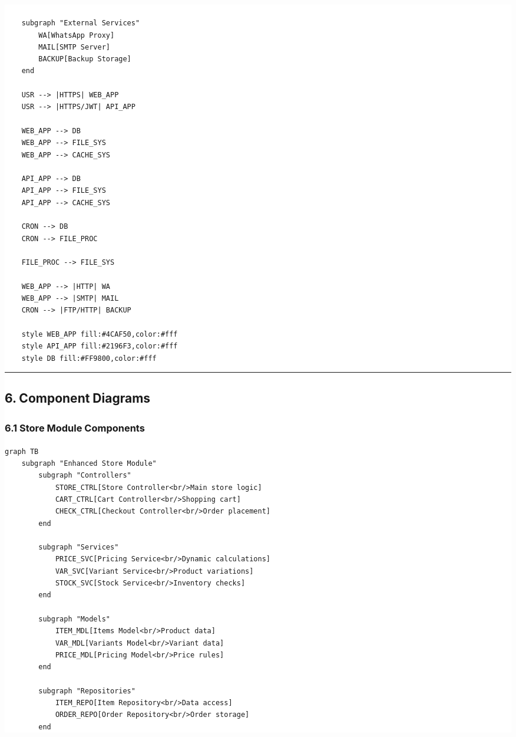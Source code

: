 ```mermaid
    
    subgraph "External Services"
        WA[WhatsApp Proxy]
        MAIL[SMTP Server]
        BACKUP[Backup Storage]
    end
    
    USR --> |HTTPS| WEB_APP
    USR --> |HTTPS/JWT| API_APP
    
    WEB_APP --> DB
    WEB_APP --> FILE_SYS
    WEB_APP --> CACHE_SYS
    
    API_APP --> DB
    API_APP --> FILE_SYS
    API_APP --> CACHE_SYS
    
    CRON --> DB
    CRON --> FILE_PROC
    
    FILE_PROC --> FILE_SYS
    
    WEB_APP --> |HTTP| WA
    WEB_APP --> |SMTP| MAIL
    CRON --> |FTP/HTTP| BACKUP
    
    style WEB_APP fill:#4CAF50,color:#fff
    style API_APP fill:#2196F3,color:#fff
    style DB fill:#FF9800,color:#fff
```

---

## 6. Component Diagrams

### 6.1 Store Module Components

```mermaid
graph TB
    subgraph "Enhanced Store Module"
        subgraph "Controllers"
            STORE_CTRL[Store Controller<br/>Main store logic]
            CART_CTRL[Cart Controller<br/>Shopping cart]
            CHECK_CTRL[Checkout Controller<br/>Order placement]
        end
        
        subgraph "Services"
            PRICE_SVC[Pricing Service<br/>Dynamic calculations]
            VAR_SVC[Variant Service<br/>Product variations]
            STOCK_SVC[Stock Service<br/>Inventory checks]
        end
        
        subgraph "Models"
            ITEM_MDL[Items Model<br/>Product data]
            VAR_MDL[Variants Model<br/>Variant data]
            PRICE_MDL[Pricing Model<br/>Price rules]
        end
        
        subgraph "Repositories"
            ITEM_REPO[Item Repository<br/>Data access]
            ORDER_REPO[Order Repository<br/>Order storage]
        end
```